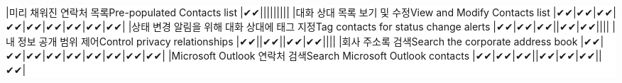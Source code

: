 |<span data-ttu-id="d9a3e-195">미리 채워진 연락처 목록</span><span class="sxs-lookup"><span data-stu-id="d9a3e-195">Pre-populated Contacts list</span></span> |<span data-ttu-id="d9a3e-196">&#x2714;</span><span class="sxs-lookup"><span data-stu-id="d9a3e-196">&#x2714;</span></span>|||||||||
|<span data-ttu-id="d9a3e-197">대화 상대 목록 보기 및 수정</span><span class="sxs-lookup"><span data-stu-id="d9a3e-197">View and Modify Contacts list</span></span> |<span data-ttu-id="d9a3e-198">&#x2714;</span><span class="sxs-lookup"><span data-stu-id="d9a3e-198">&#x2714;</span></span>|<span data-ttu-id="d9a3e-199">&#x2714;</span><span class="sxs-lookup"><span data-stu-id="d9a3e-199">&#x2714;</span></span>|<span data-ttu-id="d9a3e-200">&#x2714;</span><span class="sxs-lookup"><span data-stu-id="d9a3e-200">&#x2714;</span></span>|<span data-ttu-id="d9a3e-201">&#x2714;</span><span class="sxs-lookup"><span data-stu-id="d9a3e-201">&#x2714;</span></span>|<span data-ttu-id="d9a3e-202">&#x2714;</span><span class="sxs-lookup"><span data-stu-id="d9a3e-202">&#x2714;</span></span>|<span data-ttu-id="d9a3e-203">&#x2714;</span><span class="sxs-lookup"><span data-stu-id="d9a3e-203">&#x2714;</span></span>|<span data-ttu-id="d9a3e-204">&#x2714;</span><span class="sxs-lookup"><span data-stu-id="d9a3e-204">&#x2714;</span></span>|<span data-ttu-id="d9a3e-205">&#x2714;</span><span class="sxs-lookup"><span data-stu-id="d9a3e-205">&#x2714;</span></span>|<span data-ttu-id="d9a3e-206">&#x2714;</span><span class="sxs-lookup"><span data-stu-id="d9a3e-206">&#x2714;</span></span>|
|<span data-ttu-id="d9a3e-207">상태 변경 알림을 위해 대화 상대에 태그 지정</span><span class="sxs-lookup"><span data-stu-id="d9a3e-207">Tag contacts for status change alerts</span></span> |<span data-ttu-id="d9a3e-208">&#x2714;</span><span class="sxs-lookup"><span data-stu-id="d9a3e-208">&#x2714;</span></span>|<span data-ttu-id="d9a3e-209">&#x2714;</span><span class="sxs-lookup"><span data-stu-id="d9a3e-209">&#x2714;</span></span>|<span data-ttu-id="d9a3e-210">&#x2714;</span><span class="sxs-lookup"><span data-stu-id="d9a3e-210">&#x2714;</span></span>||<span data-ttu-id="d9a3e-211">&#x2714;</span><span class="sxs-lookup"><span data-stu-id="d9a3e-211">&#x2714;</span></span>|<span data-ttu-id="d9a3e-212">&#x2714;</span><span class="sxs-lookup"><span data-stu-id="d9a3e-212">&#x2714;</span></span>||||
|<span data-ttu-id="d9a3e-213">내 정보 공개 범위 제어</span><span class="sxs-lookup"><span data-stu-id="d9a3e-213">Control privacy relationships</span></span> |<span data-ttu-id="d9a3e-214">&#x2714;</span><span class="sxs-lookup"><span data-stu-id="d9a3e-214">&#x2714;</span></span>||<span data-ttu-id="d9a3e-215">&#x2714;</span><span class="sxs-lookup"><span data-stu-id="d9a3e-215">&#x2714;</span></span>||<span data-ttu-id="d9a3e-216">&#x2714;</span><span class="sxs-lookup"><span data-stu-id="d9a3e-216">&#x2714;</span></span>|<span data-ttu-id="d9a3e-217">&#x2714;</span><span class="sxs-lookup"><span data-stu-id="d9a3e-217">&#x2714;</span></span>||||
|<span data-ttu-id="d9a3e-218">회사 주소록 검색</span><span class="sxs-lookup"><span data-stu-id="d9a3e-218">Search the corporate address book</span></span> |<span data-ttu-id="d9a3e-219">&#x2714;</span><span class="sxs-lookup"><span data-stu-id="d9a3e-219">&#x2714;</span></span>|<span data-ttu-id="d9a3e-220">&#x2714;</span><span class="sxs-lookup"><span data-stu-id="d9a3e-220">&#x2714;</span></span>|<span data-ttu-id="d9a3e-221">&#x2714;</span><span class="sxs-lookup"><span data-stu-id="d9a3e-221">&#x2714;</span></span>|<span data-ttu-id="d9a3e-222">&#x2714;</span><span class="sxs-lookup"><span data-stu-id="d9a3e-222">&#x2714;</span></span>|<span data-ttu-id="d9a3e-223">&#x2714;</span><span class="sxs-lookup"><span data-stu-id="d9a3e-223">&#x2714;</span></span>|<span data-ttu-id="d9a3e-224">&#x2714;</span><span class="sxs-lookup"><span data-stu-id="d9a3e-224">&#x2714;</span></span>|<span data-ttu-id="d9a3e-225">&#x2714;</span><span class="sxs-lookup"><span data-stu-id="d9a3e-225">&#x2714;</span></span>|<span data-ttu-id="d9a3e-226">&#x2714;</span><span class="sxs-lookup"><span data-stu-id="d9a3e-226">&#x2714;</span></span>|<span data-ttu-id="d9a3e-227">&#x2714;</span><span class="sxs-lookup"><span data-stu-id="d9a3e-227">&#x2714;</span></span>|
|<span data-ttu-id="d9a3e-228">Microsoft Outlook 연락처 검색</span><span class="sxs-lookup"><span data-stu-id="d9a3e-228">Search Microsoft Outlook contacts</span></span> |<span data-ttu-id="d9a3e-229">&#x2714;</span><span class="sxs-lookup"><span data-stu-id="d9a3e-229">&#x2714;</span></span>|<span data-ttu-id="d9a3e-230">&#x2714;</span><span class="sxs-lookup"><span data-stu-id="d9a3e-230">&#x2714;</span></span>|<span data-ttu-id="d9a3e-231">&#x2714;</span><span class="sxs-lookup"><span data-stu-id="d9a3e-231">&#x2714;</span></span>||<span data-ttu-id="d9a3e-232">&#x2714;</span><span class="sxs-lookup"><span data-stu-id="d9a3e-232">&#x2714;</span></span>|<span data-ttu-id="d9a3e-233">&#x2714;</span><span class="sxs-lookup"><span data-stu-id="d9a3e-233">&#x2714;</span></span>|<span data-ttu-id="d9a3e-234">&#x2714;</span><span class="sxs-lookup"><span data-stu-id="d9a3e-234">&#x2714;</span></span>||<span data-ttu-id="d9a3e-235">&#x2714;</span><span class="sxs-lookup"><span data-stu-id="d9a3e-235">&#x2714;</span></span>|